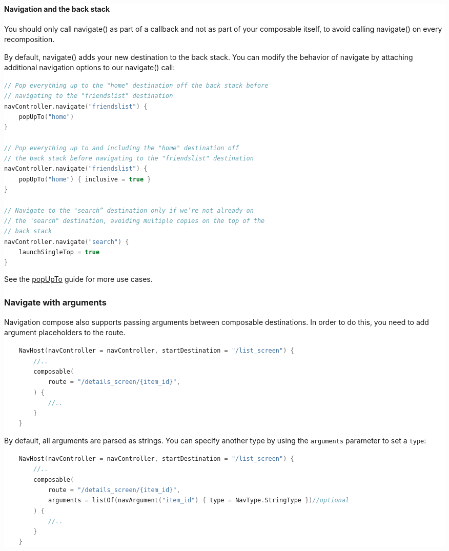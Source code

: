 #### Navigation and the back stack

You should only call navigate() as part of a callback and not as part of your composable itself, to avoid calling navigate() on every recomposition.

By default, navigate() adds your new destination to the back stack. You can modify the behavior of navigate by attaching additional navigation options to our navigate() call:

```kotlin
// Pop everything up to the "home" destination off the back stack before
// navigating to the "friendslist" destination
navController.navigate("friendslist") {
    popUpTo("home")
}

// Pop everything up to and including the "home" destination off
// the back stack before navigating to the "friendslist" destination
navController.navigate("friendslist") {
    popUpTo("home") { inclusive = true }
}

// Navigate to the "search” destination only if we’re not already on
// the "search" destination, avoiding multiple copies on the top of the
// back stack
navController.navigate("search") {
    launchSingleTop = true
}
```

See the [popUpTo](https://developer.android.com/guide/navigation/navigation-navigate#back-stack) guide for more use cases.

### Navigate with arguments

Navigation compose also supports passing arguments between composable destinations. In order to do this, you need to add argument placeholders to the route.

```kotlin
    NavHost(navController = navController, startDestination = "/list_screen") {
        //..
        composable(
            route = "/details_screen/{item_id}",
        ) {
            //..
        }
    }
```

By default, all arguments are parsed as strings. You can specify another type by using the `arguments` parameter to set a `type`:

```kotlin
    NavHost(navController = navController, startDestination = "/list_screen") {
        //..
        composable(
            route = "/details_screen/{item_id}",
            arguments = listOf(navArgument("item_id") { type = NavType.StringType })//optional
        ) {
            //..
        }
    }
```
